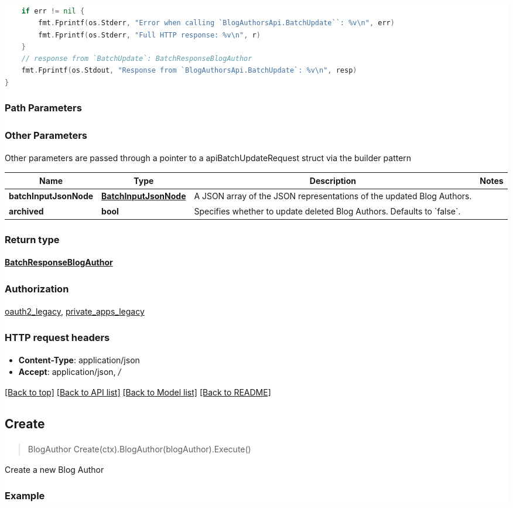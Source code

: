 ```go
    if err != nil {
        fmt.Fprintf(os.Stderr, "Error when calling `BlogAuthorsApi.BatchUpdate``: %v\n", err)
        fmt.Fprintf(os.Stderr, "Full HTTP response: %v\n", r)
    }
    // response from `BatchUpdate`: BatchResponseBlogAuthor
    fmt.Fprintf(os.Stdout, "Response from `BlogAuthorsApi.BatchUpdate`: %v\n", resp)
}
```

### Path Parameters



### Other Parameters

Other parameters are passed through a pointer to a apiBatchUpdateRequest struct via the builder pattern


Name | Type | Description  | Notes
------------- | ------------- | ------------- | -------------
 **batchInputJsonNode** | [**BatchInputJsonNode**](BatchInputJsonNode.md) | A JSON array of the JSON representations of the updated Blog Authors. | 
 **archived** | **bool** | Specifies whether to update deleted Blog Authors. Defaults to &#x60;false&#x60;. | 

### Return type

[**BatchResponseBlogAuthor**](BatchResponseBlogAuthor.md)

### Authorization

[oauth2_legacy](../README.md#oauth2_legacy), [private_apps_legacy](../README.md#private_apps_legacy)

### HTTP request headers

- **Content-Type**: application/json
- **Accept**: application/json, */*

[[Back to top]](#) [[Back to API list]](../README.md#documentation-for-api-endpoints)
[[Back to Model list]](../README.md#documentation-for-models)
[[Back to README]](../README.md)


## Create

> BlogAuthor Create(ctx).BlogAuthor(blogAuthor).Execute()

Create a new Blog Author



### Example
